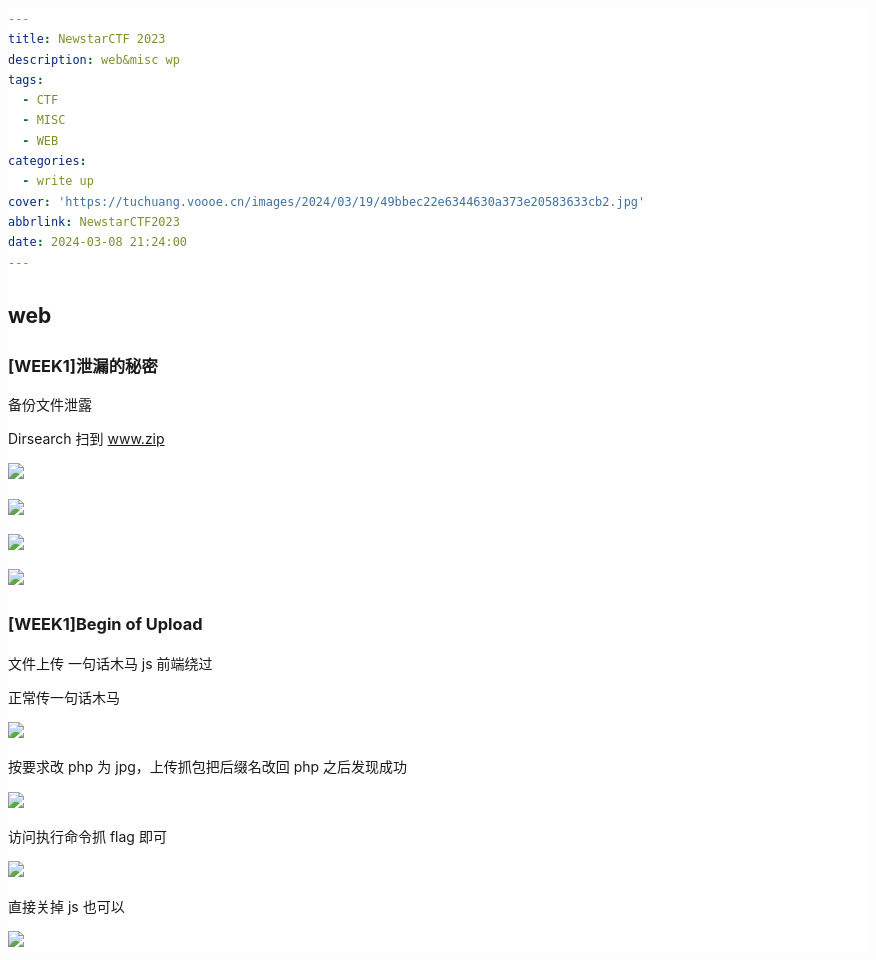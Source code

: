 ```yaml
---
title: NewstarCTF 2023 
description: web&misc wp
tags:
  - CTF
  - MISC
  - WEB
categories:
  - write up
cover: 'https://tuchuang.voooe.cn/images/2024/03/19/49bbec22e6344630a373e20583633cb2.jpg'
abbrlink: NewstarCTF2023
date: 2024-03-08 21:24:00
---
```

## web

### [WEEK1]泄漏的秘密

 备份文件泄露



Dirsearch 扫到 www.zip

![](https://s2.loli.net/2024/03/08/2LjWAMxwH9IYlVp.png)

![](https://s2.loli.net/2024/03/08/dJrjB2qeyN34SLT.png)

![](https://s2.loli.net/2024/03/08/EOZnLRvl7IQgY6K.png)

![](https://s2.loli.net/2024/03/08/kO2hNvJjpTKrcow.png)

### [WEEK1]Begin of Upload

文件上传 一句话木马 js 前端绕过



正常传一句话木马

![](https://s2.loli.net/2024/03/08/ClwhGc2BSaMDzkQ.png)

按要求改 php 为 jpg，上传抓包把后缀名改回 php 之后发现成功

![](https://s2.loli.net/2024/03/08/OVpy2h9MtTCrxSv.png)

访问执行命令抓 flag 即可

![](https://s2.loli.net/2024/03/08/balIKzu6WFNDh8L.png)

直接关掉 js 也可以

![](https://s2.loli.net/2024/03/08/9Qv8aTZ4SGylYXo.png)

